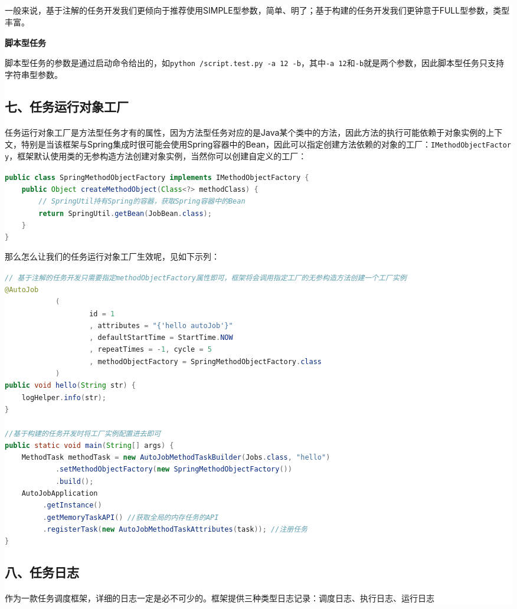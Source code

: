 ```java
```

一般来说，基于注解的任务开发我们更倾向于推荐使用SIMPLE型参数，简单、明了；基于构建的任务开发我们更钟意于FULL型参数，类型丰富。

**脚本型任务**

脚本型任务的参数是通过启动命令给出的，如`python /script.test.py -a 12 -b`，其中`-a 12`和`-b`就是两个参数，因此脚本型任务只支持字符串型参数。

## 七、任务运行对象工厂

任务运行对象工厂是方法型任务才有的属性，因为方法型任务对应的是Java某个类中的方法，因此方法的执行可能依赖于对象实例的上下文，特别是当该框架与Spring集成时很可能会使用Spring容器中的Bean，因此可以指定创建方法依赖的对象的工厂：`IMethodObjectFactory`，框架默认使用类的无参构造方法创建对象实例，当然你可以创建自定义的工厂：

```java
public class SpringMethodObjectFactory implements IMethodObjectFactory {
    public Object createMethodObject(Class<?> methodClass) {
        // SpringUtil持有Spring的容器，获取Spring容器中的Bean
        return SpringUtil.getBean(JobBean.class);
    }
}
```

那么怎么让我们的任务运行对象工厂生效呢，见如下示列：

```java
// 基于注解的任务开发只需要指定methodObjectFactory属性即可，框架将会调用指定工厂的无参构造方法创建一个工厂实例
@AutoJob
            (
                    id = 1
                    , attributes = "{'hello autoJob'}"
                    , defaultStartTime = StartTime.NOW
                    , repeatTimes = -1, cycle = 5
                    , methodObjectFactory = SpringMethodObjectFactory.class
            )
public void hello(String str) {
    logHelper.info(str);
}

//基于构建的任务开发时将工厂实例配置进去即可
public static void main(String[] args) {
    MethodTask methodTask = new AutoJobMethodTaskBuilder(Jobs.class, "hello")
            .setMethodObjectFactory(new SpringMethodObjectFactory())
            .build();
    AutoJobApplication
         .getInstance()
         .getMemoryTaskAPI() //获取全局的内存任务的API
         .registerTask(new AutoJobMethodTaskAttributes(task)); //注册任务
}
```

## 八、任务日志

作为一款任务调度框架，详细的日志一定是必不可少的。框架提供三种类型日志记录：调度日志、执行日志、运行日志
